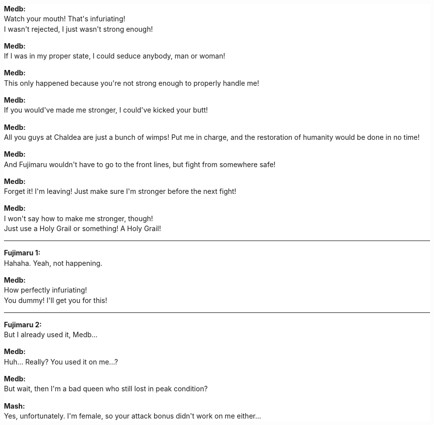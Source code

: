    
**Medb:**   
Watch your mouth! That's infuriating!  
I wasn't rejected, I just wasn't strong enough!  
  
   
**Medb:**   
If I was in my proper state, I could seduce anybody, man or woman!  
  
   
**Medb:**   
This only happened because you're not strong enough to properly handle me!  
  
   
**Medb:**   
If you would've made me stronger, I could've kicked your butt!  
  
   
**Medb:**   
All you guys at Chaldea are just a bunch of wimps! Put me in charge, and the restoration of humanity would be done in no time!  
  
   
**Medb:**   
And Fujimaru wouldn't have to go to the front lines, but fight from somewhere safe!  
  
   
**Medb:**   
Forget it! I'm leaving! Just make sure I'm stronger before the next fight!  
  
   
**Medb:**   
I won't say how to make me stronger, though!  
Just use a Holy Grail or something! A Holy Grail!  
  
   
  
---  
  
**Fujimaru 1:**   
Hahaha. Yeah, not happening.  
   
**Medb:**   
How perfectly infuriating!  
You dummy! I'll get you for this!  
  
   
  
---  
  
**Fujimaru 2:**   
But I already used it, Medb...  
   
**Medb:**   
Huh... Really? You used it on me...?  
  
   
**Medb:**   
But wait, then I'm a bad queen who still lost in peak condition?  
  
   
**Mash:**   
Yes, unfortunately. I'm female, so your attack bonus didn't work on me either...  
  